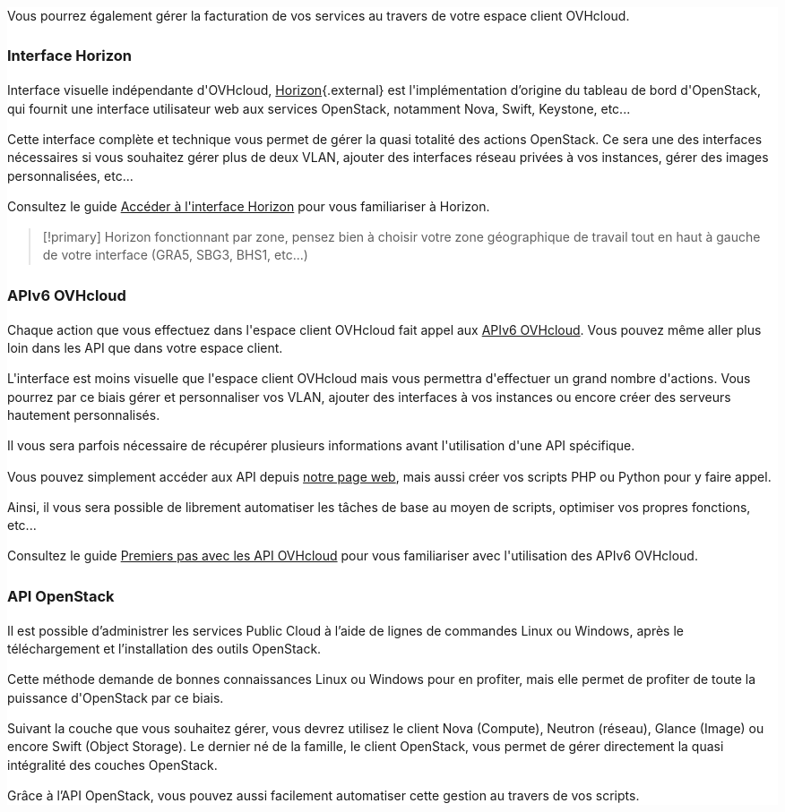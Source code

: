 Vous pourrez également gérer la facturation de vos services au travers de votre espace client OVHcloud.

### Interface Horizon

Interface visuelle indépendante d'OVHcloud, [Horizon](https://horizon.cloud.ovh.net/auth/login/){.external} est l'implémentation d’origine du tableau de bord d'OpenStack, qui fournit une interface utilisateur web aux services OpenStack, notamment Nova, Swift, Keystone, etc...

Cette interface complète et technique vous permet de gérer la quasi totalité des actions OpenStack. Ce sera une des interfaces nécessaires si vous souhaitez gérer plus de deux VLAN, ajouter des interfaces réseau privées à vos instances, gérer des images personnalisées, etc...

Consultez le guide [Accéder à l'interface Horizon](https://docs.ovh.com/ca/fr/public-cloud/horizon/) pour vous familiariser à Horizon.

> [!primary]
> Horizon fonctionnant par zone, pensez bien à choisir votre zone géographique de travail tout en haut à gauche de votre interface (GRA5, SBG3, BHS1, etc...)
>

### APIv6 OVHcloud

Chaque action que vous effectuez dans l'espace client OVHcloud fait appel aux [APIv6 OVHcloud](https://ca.api.ovh.com/). 
Vous pouvez même aller plus loin dans les API que dans votre espace client.

L'interface est moins visuelle que l'espace client OVHcloud mais vous permettra d'effectuer un grand nombre d'actions. Vous pourrez par ce biais gérer et personnaliser vos VLAN, ajouter des interfaces à vos instances ou encore créer des serveurs hautement personnalisés.

Il vous sera parfois nécessaire de récupérer plusieurs informations avant l'utilisation d'une API spécifique.

Vous pouvez simplement accéder aux API depuis [notre page web](https://ca.api.ovh.com/), mais aussi créer vos scripts PHP ou Python pour y faire appel.

Ainsi, il vous sera possible de librement automatiser les tâches de base au moyen de scripts, optimiser vos propres fonctions, etc...

Consultez le guide [Premiers pas avec les API OVHcloud](https://docs.ovh.com/ca/fr/api/first-steps-with-ovh-api/) pour vous familiariser avec l'utilisation des APIv6 OVHcloud.

### API OpenStack

Il est possible d’administrer les services Public Cloud à l’aide de lignes de commandes Linux ou Windows, après le téléchargement et l’installation des outils OpenStack.

Cette méthode demande de bonnes connaissances Linux ou Windows pour en profiter, mais elle permet de profiter de toute la puissance d'OpenStack par ce biais.

Suivant la couche que vous souhaitez gérer, vous devrez utilisez le client Nova (Compute), Neutron (réseau), Glance (Image) ou encore Swift (Object Storage). Le dernier né de la famille, le client OpenStack, vous permet de gérer directement la quasi intégralité des couches OpenStack.

Grâce à l’API OpenStack, vous pouvez aussi facilement automatiser cette gestion au travers de vos scripts.
